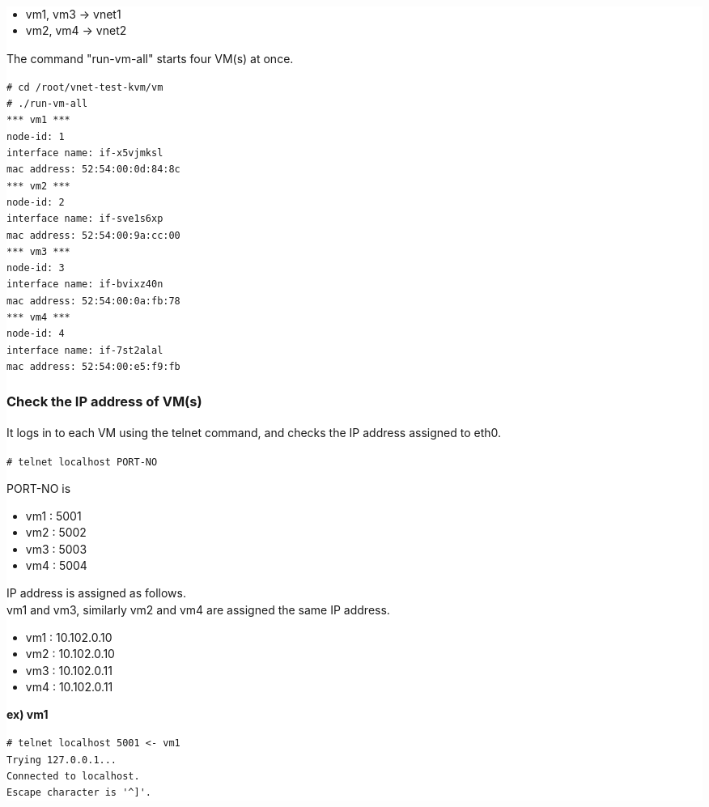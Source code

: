 + vm1, vm3 -> vnet1 
+ vm2, vm4 -> vnet2

The command "run-vm-all" starts four VM(s) at once. 

    # cd /root/vnet-test-kvm/vm
    # ./run-vm-all
    *** vm1 ***
    node-id: 1
    interface name: if-x5vjmksl
    mac address: 52:54:00:0d:84:8c
    *** vm2 ***
    node-id: 2
    interface name: if-sve1s6xp
    mac address: 52:54:00:9a:cc:00
    *** vm3 ***
    node-id: 3
    interface name: if-bvixz40n
    mac address: 52:54:00:0a:fb:78
    *** vm4 ***
    node-id: 4
    interface name: if-7st2alal
    mac address: 52:54:00:e5:f9:fb

### Check the IP address of VM(s)

It logs in to each VM using the telnet command, and checks the IP address assigned to eth0. 

    # telnet localhost PORT-NO

PORT-NO is 

+ vm1 : 5001
+ vm2 : 5002
+ vm3 : 5003
+ vm4 : 5004

IP address is assigned as follows.   
vm1 and vm3, similarly  vm2 and vm4 are assigned the same IP address.  

+ vm1 : 10.102.0.10
+ vm2 : 10.102.0.10
+ vm3 : 10.102.0.11
+ vm4 : 10.102.0.11

**ex) vm1**

    # telnet localhost 5001 <- vm1
    Trying 127.0.0.1...
    Connected to localhost.
    Escape character is '^]'.
    